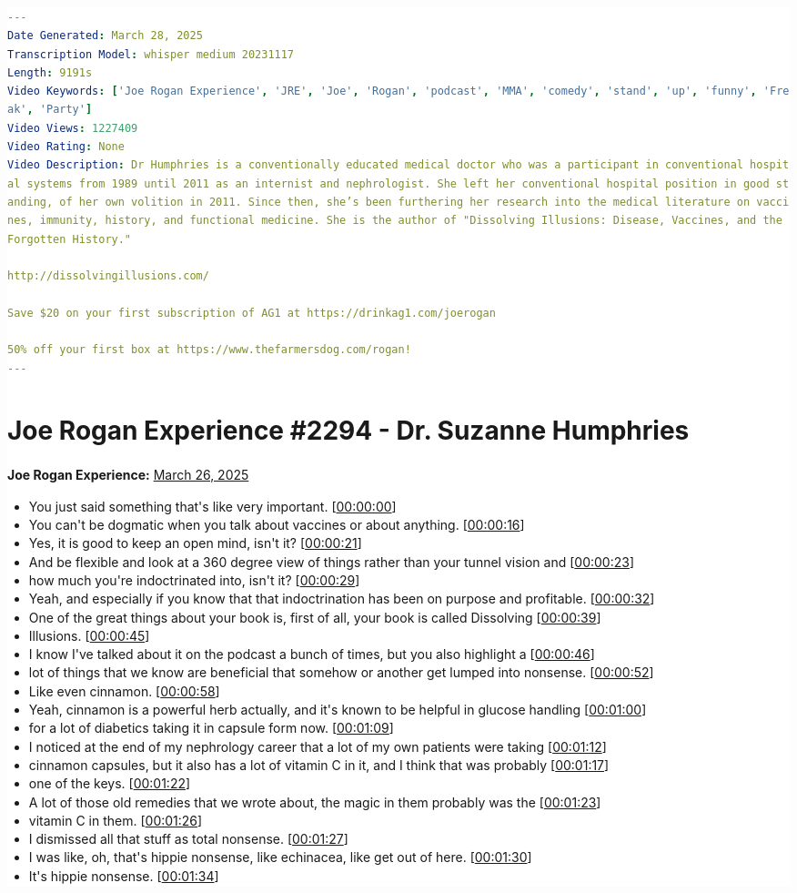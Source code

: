 ```yaml
---
Date Generated: March 28, 2025
Transcription Model: whisper medium 20231117
Length: 9191s
Video Keywords: ['Joe Rogan Experience', 'JRE', 'Joe', 'Rogan', 'podcast', 'MMA', 'comedy', 'stand', 'up', 'funny', 'Freak', 'Party']
Video Views: 1227409
Video Rating: None
Video Description: Dr Humphries is a conventionally educated medical doctor who was a participant in conventional hospital systems from 1989 until 2011 as an internist and nephrologist. She left her conventional hospital position in good standing, of her own volition in 2011. Since then, she’s been furthering her research into the medical literature on vaccines, immunity, history, and functional medicine. She is the author of "Dissolving Illusions: Disease, Vaccines, and the Forgotten History."

http://dissolvingillusions.com/

Save $20 on your first subscription of AG1 at https://drinkag1.com/joerogan

50% off your first box at https://www.thefarmersdog.com/rogan!
---
```


# Joe Rogan Experience #2294 - Dr. Suzanne Humphries
**Joe Rogan Experience:** [March 26, 2025](https://www.youtube.com/watch?v=207W1A_bJqI)
*  You just said something that's like very important. [[00:00:00](https://www.youtube.com/watch?v=207W1A_bJqI&t=0.0s)]
*  You can't be dogmatic when you talk about vaccines or about anything. [[00:00:16](https://www.youtube.com/watch?v=207W1A_bJqI&t=16.64s)]
*  Yes, it is good to keep an open mind, isn't it? [[00:00:21](https://www.youtube.com/watch?v=207W1A_bJqI&t=21.36s)]
*  And be flexible and look at a 360 degree view of things rather than your tunnel vision and [[00:00:23](https://www.youtube.com/watch?v=207W1A_bJqI&t=23.96s)]
*  how much you're indoctrinated into, isn't it? [[00:00:29](https://www.youtube.com/watch?v=207W1A_bJqI&t=29.36s)]
*  Yeah, and especially if you know that that indoctrination has been on purpose and profitable. [[00:00:32](https://www.youtube.com/watch?v=207W1A_bJqI&t=32.12s)]
*  One of the great things about your book is, first of all, your book is called Dissolving [[00:00:39](https://www.youtube.com/watch?v=207W1A_bJqI&t=39.04s)]
*  Illusions. [[00:00:45](https://www.youtube.com/watch?v=207W1A_bJqI&t=45.2s)]
*  I know I've talked about it on the podcast a bunch of times, but you also highlight a [[00:00:46](https://www.youtube.com/watch?v=207W1A_bJqI&t=46.2s)]
*  lot of things that we know are beneficial that somehow or another get lumped into nonsense. [[00:00:52](https://www.youtube.com/watch?v=207W1A_bJqI&t=52.04s)]
*  Like even cinnamon. [[00:00:58](https://www.youtube.com/watch?v=207W1A_bJqI&t=58.84s)]
*  Yeah, cinnamon is a powerful herb actually, and it's known to be helpful in glucose handling [[00:01:00](https://www.youtube.com/watch?v=207W1A_bJqI&t=60.92s)]
*  for a lot of diabetics taking it in capsule form now. [[00:01:09](https://www.youtube.com/watch?v=207W1A_bJqI&t=69.08s)]
*  I noticed at the end of my nephrology career that a lot of my own patients were taking [[00:01:12](https://www.youtube.com/watch?v=207W1A_bJqI&t=72.32000000000001s)]
*  cinnamon capsules, but it also has a lot of vitamin C in it, and I think that was probably [[00:01:17](https://www.youtube.com/watch?v=207W1A_bJqI&t=77.68s)]
*  one of the keys. [[00:01:22](https://www.youtube.com/watch?v=207W1A_bJqI&t=82.60000000000001s)]
*  A lot of those old remedies that we wrote about, the magic in them probably was the [[00:01:23](https://www.youtube.com/watch?v=207W1A_bJqI&t=83.60000000000001s)]
*  vitamin C in them. [[00:01:26](https://www.youtube.com/watch?v=207W1A_bJqI&t=86.84s)]
*  I dismissed all that stuff as total nonsense. [[00:01:27](https://www.youtube.com/watch?v=207W1A_bJqI&t=87.92s)]
*  I was like, oh, that's hippie nonsense, like echinacea, like get out of here. [[00:01:30](https://www.youtube.com/watch?v=207W1A_bJqI&t=90.92s)]
*  It's hippie nonsense. [[00:01:34](https://www.youtube.com/watch?v=207W1A_bJqI&t=94.24s)]